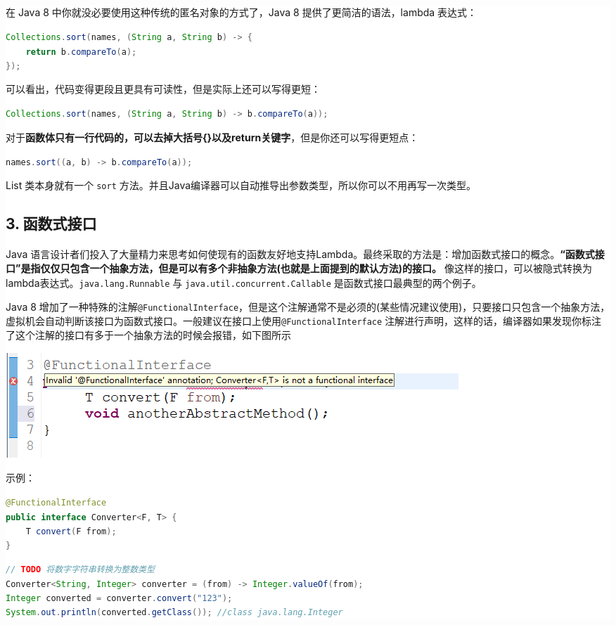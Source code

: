 在 Java 8 中你就没必要使用这种传统的匿名对象的方式了，Java 8 提供了更简洁的语法，lambda 表达式：

```java
Collections.sort(names, (String a, String b) -> {
    return b.compareTo(a);
});
```

可以看出，代码变得更段且更具有可读性，但是实际上还可以写得更短：

```java
Collections.sort(names, (String a, String b) -> b.compareTo(a));
```

对于**函数体只有一行代码的，可以去掉大括号{}以及return关键字**，但是你还可以写得更短点：

```java
names.sort((a, b) -> b.compareTo(a));
```

List 类本身就有一个 `sort` 方法。并且Java编译器可以自动推导出参数类型，所以你可以不用再写一次类型。



## 3. 函数式接口

Java 语言设计者们投入了大量精力来思考如何使现有的函数友好地支持Lambda。最终采取的方法是：增加函数式接口的概念。**“函数式接口”是指仅仅只包含一个抽象方法，但是可以有多个非抽象方法(也就是上面提到的默认方法)的接口。** 像这样的接口，可以被隐式转换为lambda表达式。`java.lang.Runnable` 与 `java.util.concurrent.Callable` 是函数式接口最典型的两个例子。

Java 8 增加了一种特殊的注解`@FunctionalInterface`，但是这个注解通常不是必须的(某些情况建议使用)，只要接口只包含一个抽象方法，虚拟机会自动判断该接口为函数式接口。一般建议在接口上使用`@FunctionalInterface` 注解进行声明，这样的话，编译器如果发现你标注了这个注解的接口有多于一个抽象方法的时候会报错，如下图所示

![@FunctionalInterface](./images/Java8新特性/@FunctionalInterface.png)

示例：

```java
@FunctionalInterface
public interface Converter<F, T> {
	T convert(F from);
}
```

```java
// TODO 将数字字符串转换为整数类型
Converter<String, Integer> converter = (from) -> Integer.valueOf(from);
Integer converted = converter.convert("123");
System.out.println(converted.getClass()); //class java.lang.Integer
```
